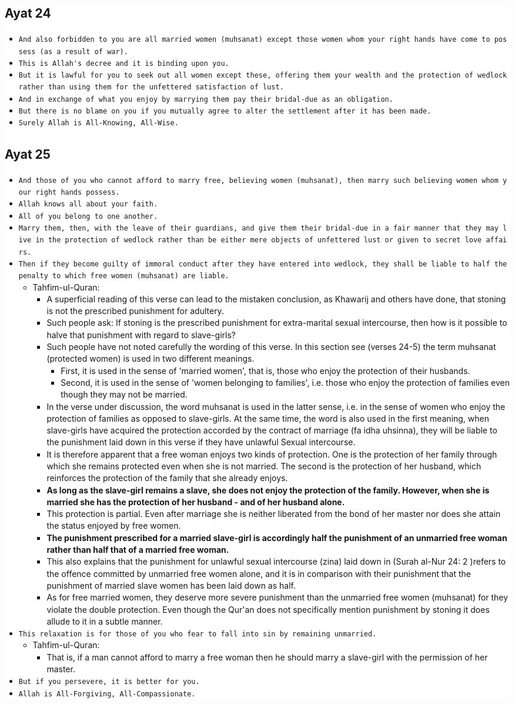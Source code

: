 
## Ayat 24
- `And also forbidden to you are all married women (muhsanat) except those women whom your right hands have come to possess (as a result of war).`
- `This is Allah's decree and it is binding upon you.`
- `But it is lawful for you to seek out all women except these, offering them your wealth and the protection of wedlock rather than using them for the unfettered satisfaction of lust.`
- `And in exchange of what you enjoy by marrying them pay their bridal-due as an obligation.`
- `But there is no blame on you if you mutually agree to alter the settlement after it has been made.` 
- `Surely Allah is All-Knowing, All-Wise.`


## Ayat 25
- `And those of you who cannot afford to marry free, believing women (muhsanat), then marry such believing women whom your right hands possess.`
- `Allah knows all about your faith.`
- `All of you belong to one another.`
- `Marry them, then, with the leave of their guardians, and give them their bridal-due in a fair manner that they may live in the protection of wedlock rather than be either mere objects of unfettered lust or given to secret love affairs.`
- `Then if they become guilty of immoral conduct after they have entered into wedlock, they shall be liable to half the penalty to which free women (muhsanat) are liable.`
  - Tahfim-ul-Quran:
    - A superficial reading of this verse can lead to the mistaken conclusion, as Khawarij and others have done, that stoning is not the prescribed punishment for adultery. 
    - Such people ask: If stoning is the prescribed punishment for extra-marital sexual intercourse, then how is it possible to halve that punishment with regard to slave-girls? 
    - Such people have not noted carefully the wording of this verse. In this section see (verses 24-5) the term muhsanat (protected women) is used in two different meanings. 
      - First, it is used in the sense of 'married women', that is, those who enjoy the protection of their husbands.
      - Second, it is used in the sense of 'women belonging to families', i.e. those who enjoy the protection of families even though they may not be married. 
    - In the verse under discussion, the word muhsanat is used in the latter sense, i.e. in the sense of women who enjoy the protection of families as opposed to slave-girls. At the same time, the word is also used in the first meaning, when slave-girls have acquired the protection accorded by the contract of marriage (fa idha uhsinna), they will be liable to the punishment laid down in this verse if they have unlawful Sexual intercourse. 
    - It is therefore apparent that a free woman enjoys two kinds of protection. One is the protection of her family through which she remains protected even when she is not married. The second is the protection of her husband, which reinforces the protection of the family that she already enjoys. 
    - **As long as the slave-girl remains a slave, she does not enjoy the protection of the family. However, when she is married she has the protection of her husband - and of her husband alone.**
    - This protection is partial. Even after marriage she is neither liberated from the bond of her master nor does she attain the status enjoyed by free women. 
    - **The punishment prescribed for a married slave-girl is accordingly half the punishment of an unmarried free woman rather than half that of a married free woman.**
    - This also explains that the punishment for unlawful sexual intercourse (zina) laid down in (Surah al-Nur 24: 2 )refers to the offence committed by unmarried free women alone, and it is in comparison with their punishment that the punishment of married slave women has been laid down as half. 
    - As for free married women, they deserve more severe punishment than the unmarried free women (muhsanat) for they violate the double protection. Even though the Qur'an does not specifically mention punishment by stoning it does allude to it in a subtle manner.
- `This relaxation is for those of you who fear to fall into sin by remaining unmarried.`
  - Tahfim-ul-Quran:
    - That is, if a man cannot afford to marry a free woman then he should marry a slave-girl with the permission of her master.
- `But if you persevere, it is better for you.`
- `Allah is All-Forgiving, All-Compassionate.`